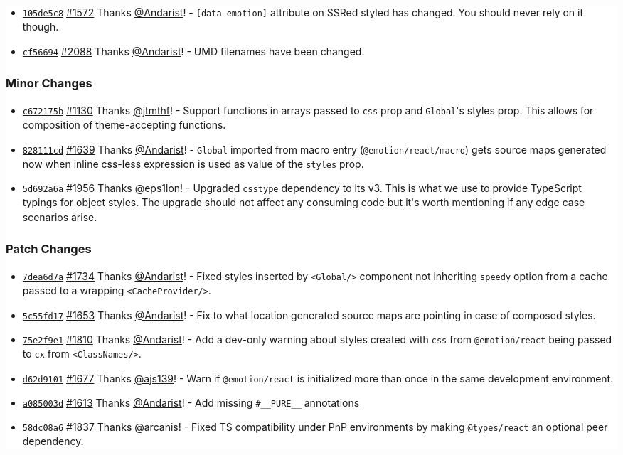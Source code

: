 * [`105de5c8`](https://github.com/emotion-js/emotion/commit/105de5c8752be0983c000e1e26462dc8fcf0708d) [#1572](https://github.com/emotion-js/emotion/pull/1572) Thanks [@Andarist](https://github.com/Andarist)! - `[data-emotion]` attribute on SSRed styled has changed. You should never rely on it though.

* [`cf56694`](https://github.com/emotion-js/emotion/commit/cf56694d54d0b2bd6208f561d8ce829da4918952) [#2088](https://github.com/emotion-js/emotion/pull/2088) Thanks [@Andarist](https://github.com/Andarist)! - UMD filenames have been changed.

### Minor Changes

- [`c672175b`](https://github.com/emotion-js/emotion/commit/c672175b52e86de43b3d4092a8fe34b2023ceae8) [#1130](https://github.com/emotion-js/emotion/pull/1130) Thanks [@jtmthf](https://github.com/jtmthf)! - Support functions in arrays passed to `css` prop and `Global`'s styles prop. This allows for composition of theme-accepting functions.

* [`828111cd`](https://github.com/emotion-js/emotion/commit/828111cd32d3fe8c984231201e518d1b6000bffd) [#1639](https://github.com/emotion-js/emotion/pull/1639) Thanks [@Andarist](https://github.com/Andarist)! - `Global` imported from macro entry (`@emotion/react/macro`) gets source maps generated now when inline css-less expression is used as value of the `styles` prop.

- [`5d692a6a`](https://github.com/emotion-js/emotion/commit/5d692a6a8102b3faabefb773dd0145b123668a07) [#1956](https://github.com/emotion-js/emotion/pull/1956) Thanks [@eps1lon](https://github.com/eps1lon)! - Upgraded [`csstype`](https://www.npmjs.com/package/csstype) dependency to its v3. This is what we use to provide TypeScript typings for object styles. The upgrade should not affect any consuming code but it's worth mentioning if any edge case scenarios arise.

### Patch Changes

- [`7dea6d7a`](https://github.com/emotion-js/emotion/commit/7dea6d7a9a87f00cf9b695b58a2f65b67e17fabd) [#1734](https://github.com/emotion-js/emotion/pull/1734) Thanks [@Andarist](https://github.com/Andarist)! - Fixed styles inserted by `<Global/>` component not inheriting `speedy` option from a cache passed to a wrapping `<CacheProvider/>`.

- [`5c55fd17`](https://github.com/emotion-js/emotion/commit/5c55fd17dcaec84d1f5d5d13ae90dd336d7e4403) [#1653](https://github.com/emotion-js/emotion/pull/1653) Thanks [@Andarist](https://github.com/Andarist)! - Fix to what location generated source maps are pointing in case of composed styles.

* [`75e2f9e1`](https://github.com/emotion-js/emotion/commit/75e2f9e1848bc0161f8db3c663438ada3042ae66) [#1810](https://github.com/emotion-js/emotion/pull/1810) Thanks [@Andarist](https://github.com/Andarist)! - Add a dev-only warning about styles created with `css` from `@emotion/react` being passed to `cx` from `<ClassNames/>`.

- [`d62d9101`](https://github.com/emotion-js/emotion/commit/d62d9101bc75e6bc9644ae588d2a6e4bf4d69285) [#1677](https://github.com/emotion-js/emotion/pull/1677) Thanks [@ajs139](https://github.com/ajs139)! - Warn if `@emotion/react` is initialized more than once in the same development environment.

- [`a085003d`](https://github.com/emotion-js/emotion/commit/a085003d4c8ca284c116668d7217fb747802ed85) [#1613](https://github.com/emotion-js/emotion/pull/1613) Thanks [@Andarist](https://github.com/Andarist)! - Add missing `#__PURE__` annotations

* [`58dc08a6`](https://github.com/emotion-js/emotion/commit/58dc08a6a013fb5cfa10bb85e06e53a8ff7eeb51) [#1837](https://github.com/emotion-js/emotion/pull/1837) Thanks [@arcanis](https://github.com/arcanis)! - Fixed TS compatibility under [PnP](https://classic.yarnpkg.com/en/docs/pnp/) environments by making `@types/react` an optional peer dependency.
